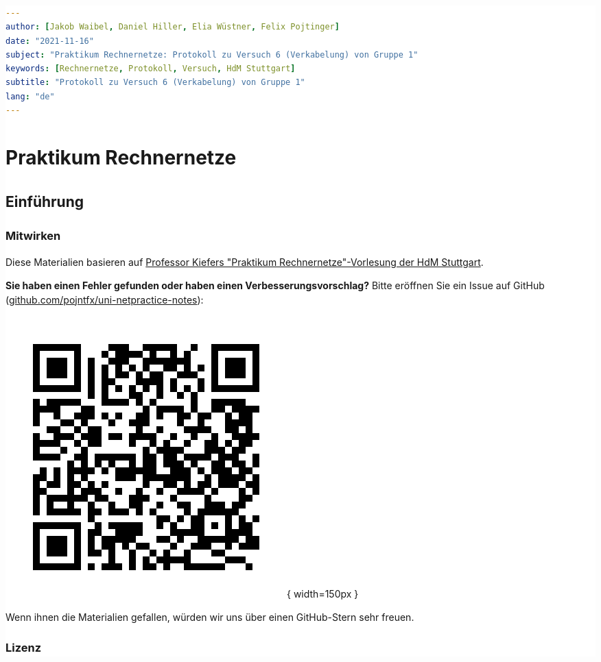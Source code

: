 ```yaml
---
author: [Jakob Waibel, Daniel Hiller, Elia Wüstner, Felix Pojtinger]
date: "2021-11-16"
subject: "Praktikum Rechnernetze: Protokoll zu Versuch 6 (Verkabelung) von Gruppe 1"
keywords: [Rechnernetze, Protokoll, Versuch, HdM Stuttgart]
subtitle: "Protokoll zu Versuch 6 (Verkabelung) von Gruppe 1"
lang: "de"
---
```


# Praktikum Rechnernetze

## Einführung

### Mitwirken

Diese Materialien basieren auf [Professor Kiefers "Praktikum Rechnernetze"-Vorlesung der HdM Stuttgart](https://www.hdm-stuttgart.de/vorlesung_detail?vorlid=j212254).

**Sie haben einen Fehler gefunden oder haben einen Verbesserungsvorschlag?** Bitte eröffnen Sie ein Issue auf GitHub ([github.com/pojntfx/uni-netpractice-notes](https://github.com/pojntfx/uni-netpractice-notes)):

![QR-Code zum Quelltext auf GitHub](./static/qr.png){ width=150px }

Wenn ihnen die Materialien gefallen, würden wir uns über einen GitHub-Stern sehr freuen.

### Lizenz

